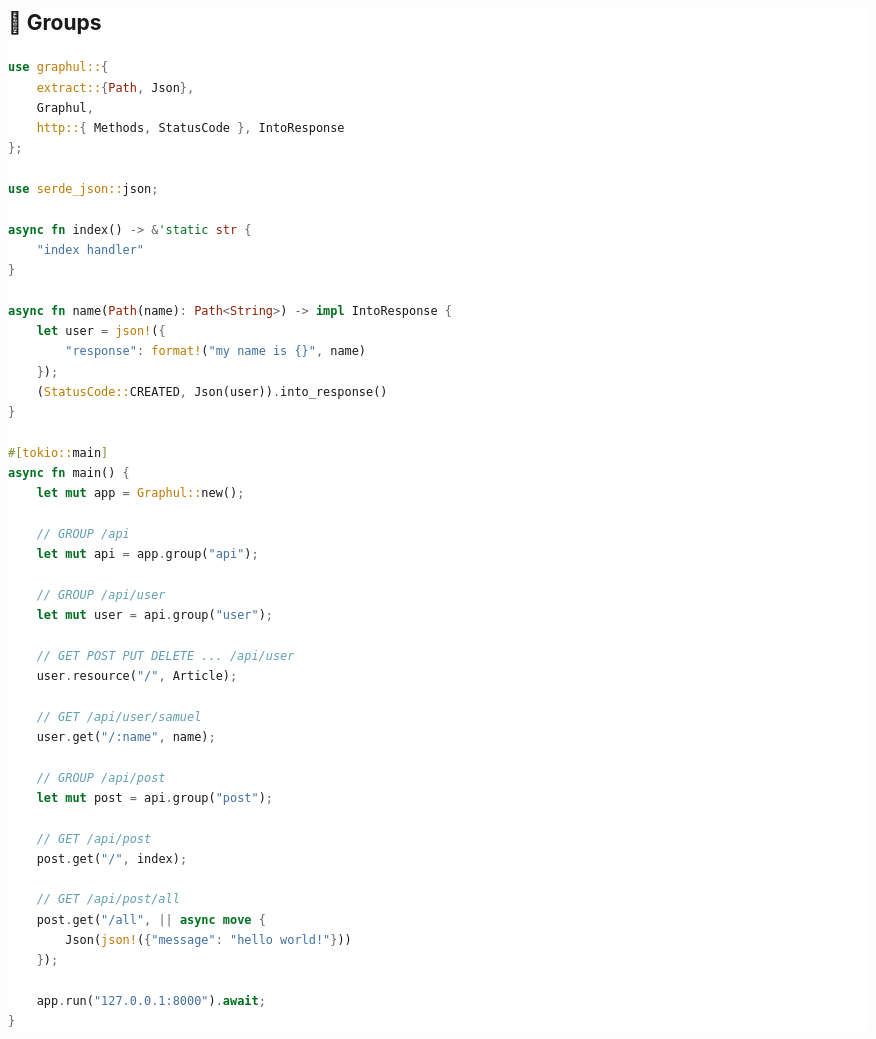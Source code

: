 ## 📖 Groups


```rust
use graphul::{
    extract::{Path, Json},
    Graphul,
    http::{ Methods, StatusCode }, IntoResponse
};

use serde_json::json;

async fn index() -> &'static str {
    "index handler"
}

async fn name(Path(name): Path<String>) -> impl IntoResponse {
    let user = json!({
        "response": format!("my name is {}", name)
    });
    (StatusCode::CREATED, Json(user)).into_response()
}

#[tokio::main]
async fn main() {
    let mut app = Graphul::new();

    // GROUP /api
    let mut api = app.group("api");

    // GROUP /api/user
    let mut user = api.group("user");

    // GET POST PUT DELETE ... /api/user
    user.resource("/", Article);

    // GET /api/user/samuel
    user.get("/:name", name);

    // GROUP /api/post
    let mut post = api.group("post");

    // GET /api/post
    post.get("/", index);

    // GET /api/post/all
    post.get("/all", || async move {
        Json(json!({"message": "hello world!"}))
    });

    app.run("127.0.0.1:8000").await;
}
```
